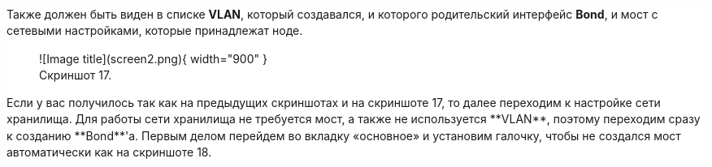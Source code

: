 Также должен быть виден в списке **VLAN**, который создавался, и которого родительский интерфейс **Bond**, и мост с сетевыми настройками, которые принадлежат ноде.
<figure markdown="span">
  ![Image title](screen2.png){ width="900" }
  <figcaption>Скриншот 17.</figcaption>
</figure>
Если у вас получилось так как на предыдущих скриншотах и на скриншоте 17, то далее переходим к настройке сети хранилища. Для работы сети хранилища не требуется мост, а также не используется **VLAN**, поэтому переходим сразу к созданию **Bond**'а. Первым делом перейдем во вкладку «основное» и установим галочку, чтобы не создался мост автоматически как на скриншоте 18.
<figure markdown="span">